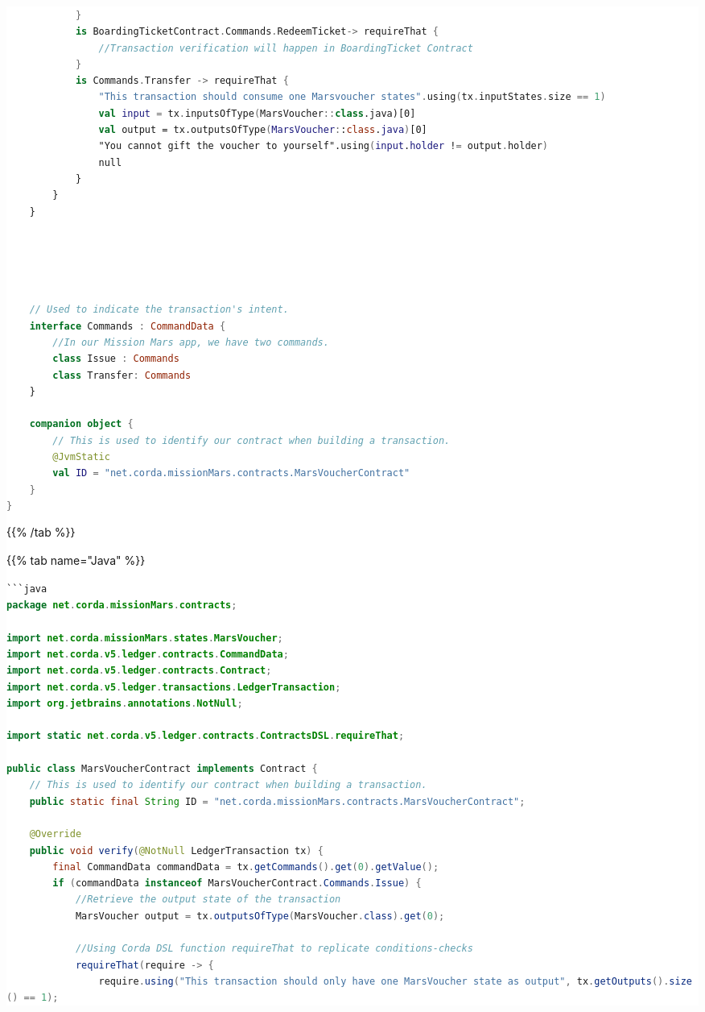 ```kotlin
            }
            is BoardingTicketContract.Commands.RedeemTicket-> requireThat {
                //Transaction verification will happen in BoardingTicket Contract
            }
            is Commands.Transfer -> requireThat {
                "This transaction should consume one Marsvoucher states".using(tx.inputStates.size == 1)
                val input = tx.inputsOfType(MarsVoucher::class.java)[0]
                val output = tx.outputsOfType(MarsVoucher::class.java)[0]
                "You cannot gift the voucher to yourself".using(input.holder != output.holder)
                null
            }
        }
    }





    // Used to indicate the transaction's intent.
    interface Commands : CommandData {
        //In our Mission Mars app, we have two commands.
        class Issue : Commands
        class Transfer: Commands
    }

    companion object {
        // This is used to identify our contract when building a transaction.
        @JvmStatic
        val ID = "net.corda.missionMars.contracts.MarsVoucherContract"
    }
}
```
{{% /tab %}}

{{% tab name="Java" %}}
```java
```java
package net.corda.missionMars.contracts;

import net.corda.missionMars.states.MarsVoucher;
import net.corda.v5.ledger.contracts.CommandData;
import net.corda.v5.ledger.contracts.Contract;
import net.corda.v5.ledger.transactions.LedgerTransaction;
import org.jetbrains.annotations.NotNull;

import static net.corda.v5.ledger.contracts.ContractsDSL.requireThat;

public class MarsVoucherContract implements Contract {
    // This is used to identify our contract when building a transaction.
    public static final String ID = "net.corda.missionMars.contracts.MarsVoucherContract";

    @Override
    public void verify(@NotNull LedgerTransaction tx) {
        final CommandData commandData = tx.getCommands().get(0).getValue();
        if (commandData instanceof MarsVoucherContract.Commands.Issue) {
            //Retrieve the output state of the transaction
            MarsVoucher output = tx.outputsOfType(MarsVoucher.class).get(0);

            //Using Corda DSL function requireThat to replicate conditions-checks
            requireThat(require -> {
                require.using("This transaction should only have one MarsVoucher state as output", tx.getOutputs().size() == 1);
```
